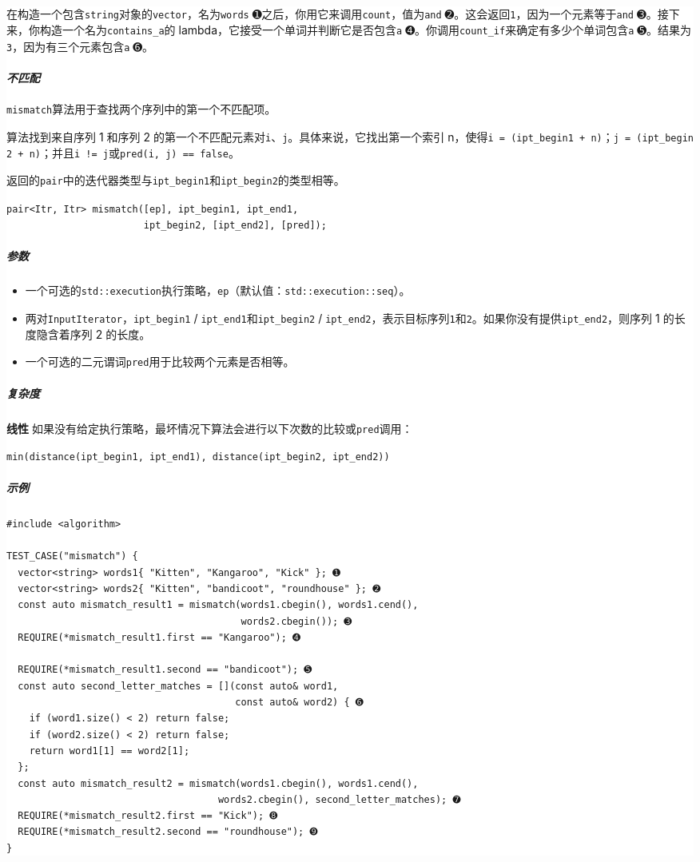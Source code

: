 在构造一个包含`string`对象的`vector`，名为`words` ➊之后，你用它来调用`count`，值为`and` ➋。这会返回`1`，因为一个元素等于`and` ➌。接下来，你构造一个名为`contains_a`的 lambda，它接受一个单词并判断它是否包含`a` ➍。你调用`count_if`来确定有多少个单词包含`a` ➎。结果为`3`，因为有三个元素包含`a` ➏。

#### ***不匹配***

`mismatch`算法用于查找两个序列中的第一个不匹配项。

算法找到来自序列 1 和序列 2 的第一个不匹配元素对`i`、`j`。具体来说，它找出第一个索引 n，使得`i = (ipt_begin1 + n)`；`j = (ipt_begin2 + n)`；并且`i != j`或`pred(i, j) == false`。

返回的`pair`中的迭代器类型与`ipt_begin1`和`ipt_begin2`的类型相等。

```
pair<Itr, Itr> mismatch([ep], ipt_begin1, ipt_end1,
                        ipt_begin2, [ipt_end2], [pred]);
```

##### **参数**

+   一个可选的`std::execution`执行策略，`ep`（默认值：`std::execution::seq`）。

+   两对`InputIterator`，`ipt_begin1` / `ipt_end1`和`ipt_begin2` / `ipt_end2`，表示目标序列`1`和`2`。如果你没有提供`ipt_end2`，则序列 1 的长度隐含着序列 2 的长度。

+   一个可选的二元谓词`pred`用于比较两个元素是否相等。

##### **复杂度**

**线性** 如果没有给定执行策略，最坏情况下算法会进行以下次数的比较或`pred`调用：

```
min(distance(ipt_begin1, ipt_end1), distance(ipt_begin2, ipt_end2))
```

##### **示例**

```
#include <algorithm>

TEST_CASE("mismatch") {
  vector<string> words1{ "Kitten", "Kangaroo", "Kick" }; ➊
  vector<string> words2{ "Kitten", "bandicoot", "roundhouse" }; ➋
  const auto mismatch_result1 = mismatch(words1.cbegin(), words1.cend(),
                                         words2.cbegin()); ➌
  REQUIRE(*mismatch_result1.first == "Kangaroo"); ➍

  REQUIRE(*mismatch_result1.second == "bandicoot"); ➎
  const auto second_letter_matches = [](const auto& word1,
                                        const auto& word2) { ➏
    if (word1.size() < 2) return false;
    if (word2.size() < 2) return false;
    return word1[1] == word2[1];
  };
  const auto mismatch_result2 = mismatch(words1.cbegin(), words1.cend(),
                                     words2.cbegin(), second_letter_matches); ➐
  REQUIRE(*mismatch_result2.first == "Kick"); ➑
  REQUIRE(*mismatch_result2.second == "roundhouse"); ➒
}
```
